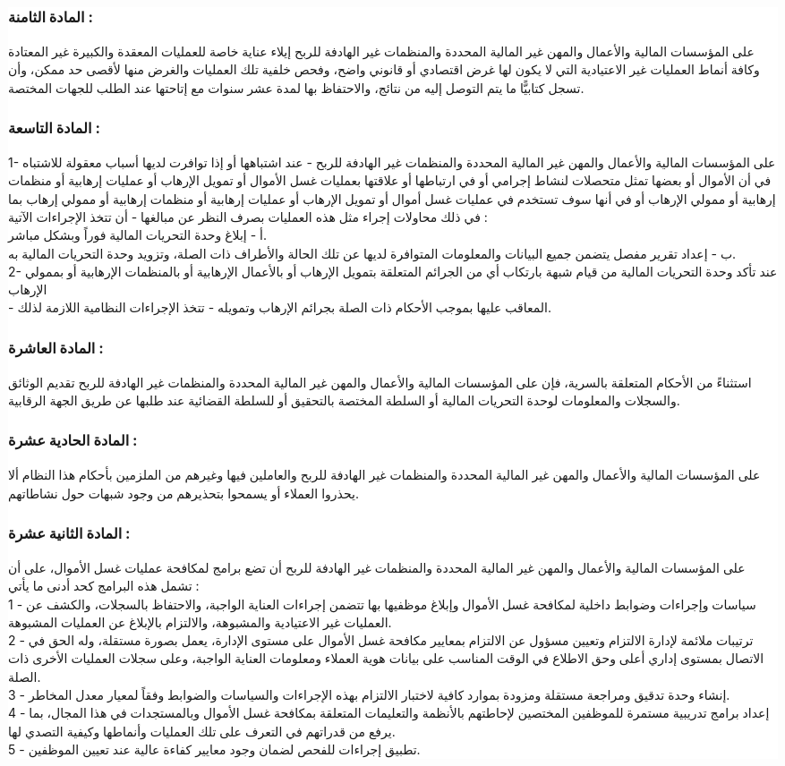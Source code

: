 ### المادة الثامنة : 

على المؤسسات المالية والأعمال والمهن غير المالية المحددة والمنظمات غير الهادفة للربح إيلاء عناية خاصة للعمليات المعقدة والكبيرة غير المعتادة وكافة أنماط العمليات غير الاعتيادية التي لا يكون لها غرض اقتصادي أو قانوني واضح، وفحص خلفية تلك العمليات والغرض منها لأقصى حد ممكن، وأن تسجل كتابيًّا ما يتم التوصل إليه من نتائج، والاحتفاظ بها لمدة عشر سنوات مع إتاحتها عند الطلب للجهات المختصة. 

### المادة التاسعة : 

1- على المؤسسات المالية والأعمال والمهن غير المالية المحددة والمنظمات غير الهادفة للربح - عند اشتباهها أو إذا توافرت لديها أسباب معقولة للاشتباه في أن الأموال أو بعضها تمثل متحصلات لنشاط إجرامي أو في ارتباطها أو علاقتها بعمليات غسل الأموال أو تمويل الإرهاب أو عمليات إرهابية أو منظمات إرهابية أو ممولي الإرهاب أو في أنها سوف تستخدم في عمليات غسل أموال أو تمويل الإرهاب أو عمليات إرهابية أو منظمات إرهابية أو ممولي إرهاب بما في ذلك محاولات إجراء مثل هذه العمليات بصرف النظر عن مبالغها - أن تتخذ الإجراءات الآتية :  
أ - إبلاغ وحدة التحريات المالية فوراً وبشكل مباشر.  
ب - إعداد تقرير مفصل يتضمن جميع البيانات والمعلومات المتوافرة لديها عن تلك الحالة والأطراف ذات الصلة، وتزويد وحدة التحريات المالية به.  
2- عند تأكد وحدة التحريات المالية من قيام شبهة بارتكاب أي من الجرائم المتعلقة بتمويل الإرهاب أو بالأعمال الإرهابية أو بالمنظمات الإرهابية أو بممولي الإرهاب   
\- المعاقب عليها بموجب الأحكام ذات الصلة بجرائم الإرهاب وتمويله - تتخذ الإجراءات النظامية اللازمة لذلك. 

### المادة العاشرة : 

استثناءً من الأحكام المتعلقة بالسرية، فإن على المؤسسات المالية والأعمال والمهن غير المالية المحددة والمنظمات غير الهادفة للربح تقديم الوثائق والسجلات والمعلومات لوحدة التحريات المالية أو السلطة المختصة بالتحقيق أو للسلطة القضائية عند طلبها عن طريق الجهة الرقابية. 

### المادة الحادية عشرة : 

على المؤسسات المالية والأعمال والمهن غير المالية المحددة والمنظمات غير الهادفة للربح والعاملين فيها وغيرهم من الملزمين بأحكام هذا النظام ألا يحذروا العملاء أو يسمحوا بتحذيرهم من وجود شبهات حول نشاطاتهم. 

### المادة الثانية عشرة : 

على المؤسسات المالية والأعمال والمهن غير المالية المحددة والمنظمات غير الهادفة للربح أن تضع برامج لمكافحة عمليات غسل الأموال، على أن تشمل هذه البرامج كحد أدنى ما يأتي :   
1 - سياسات وإجراءات وضوابط داخلية لمكافحة غسل الأموال وإبلاغ موظفيها بها تتضمن إجراءات العناية الواجبة، والاحتفاظ بالسجلات، والكشف عن العمليات غير الاعتيادية والمشبوهة، والالتزام بالإبلاغ عن العمليات المشبوهة.  
2 - ترتيبات ملائمة لإدارة الالتزام وتعيين مسؤول عن الالتزام بمعايير مكافحة غسل الأموال على مستوى الإدارة، يعمل بصورة مستقلة، وله الحق في الاتصال بمستوى إداري أعلى وحق الاطلاع في الوقت المناسب على بيانات هوية العملاء ومعلومات العناية الواجبة، وعلى سجلات العمليات الأخرى ذات الصلة.  
3 - إنشاء وحدة تدقيق ومراجعة مستقلة ومزودة بموارد كافية لاختبار الالتزام بهذه الإجراءات والسياسات والضوابط وفقاً لمعيار معدل المخاطر.  
4 - إعداد برامج تدريبية مستمرة للموظفين المختصين لإحاطتهم بالأنظمة والتعليمات المتعلقة بمكافحة غسل الأموال وبالمستجدات في هذا المجال، بما يرفع من قدراتهم في التعرف على تلك العمليات وأنماطها وكيفية التصدي لها.  
5 - تطبيق إجراءات للفحص لضمان وجود معايير كفاءة عالية عند تعيين الموظفين. 
